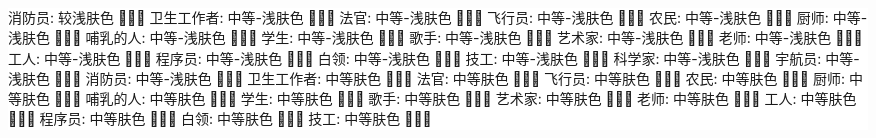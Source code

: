 消防员: 较浅肤色
🧑🏼‍⚕️
卫生工作者: 中等-浅肤色
🧑🏼‍⚖️
法官: 中等-浅肤色
🧑🏼‍✈️
飞行员: 中等-浅肤色
🧑🏼‍🌾
农民: 中等-浅肤色
🧑🏼‍🍳
厨师: 中等-浅肤色
🧑🏼‍🍼
哺乳的人: 中等-浅肤色
🧑🏼‍🎓
学生: 中等-浅肤色
🧑🏼‍🎤
歌手: 中等-浅肤色
🧑🏼‍🎨
艺术家: 中等-浅肤色
🧑🏼‍🏫
老师: 中等-浅肤色
🧑🏼‍🏭
工人: 中等-浅肤色
🧑🏼‍💻
程序员: 中等-浅肤色
🧑🏼‍💼
白领: 中等-浅肤色
🧑🏼‍🔧
技工: 中等-浅肤色
🧑🏼‍🔬
科学家: 中等-浅肤色
🧑🏼‍🚀
宇航员: 中等-浅肤色
🧑🏼‍🚒
消防员: 中等-浅肤色
🧑🏽‍⚕️
卫生工作者: 中等肤色
🧑🏽‍⚖️
法官: 中等肤色
🧑🏽‍✈️
飞行员: 中等肤色
🧑🏽‍🌾
农民: 中等肤色
🧑🏽‍🍳
厨师: 中等肤色
🧑🏽‍🍼
哺乳的人: 中等肤色
🧑🏽‍🎓
学生: 中等肤色
🧑🏽‍🎤
歌手: 中等肤色
🧑🏽‍🎨
艺术家: 中等肤色
🧑🏽‍🏫
老师: 中等肤色
🧑🏽‍🏭
工人: 中等肤色
🧑🏽‍💻
程序员: 中等肤色
🧑🏽‍💼
白领: 中等肤色
🧑🏽‍🔧
技工: 中等肤色
🧑🏽‍🔬